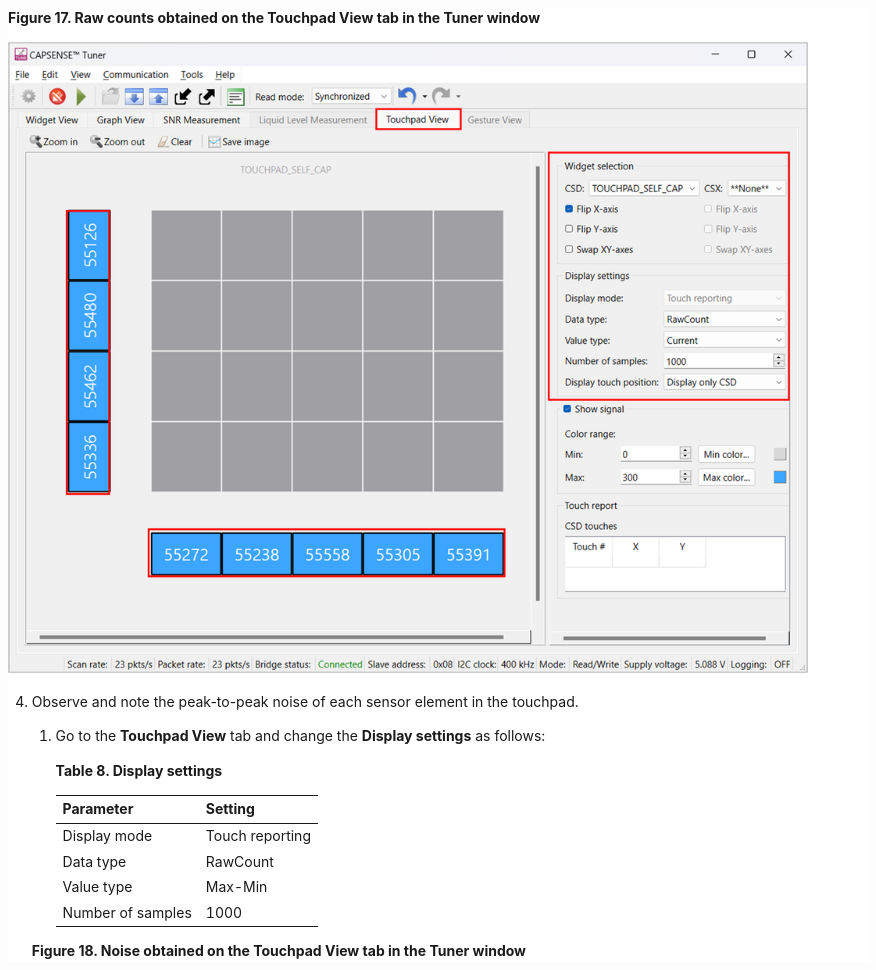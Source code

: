    **Figure 17. Raw counts obtained on the Touchpad View tab in the Tuner window**

   <img src="images/touchpad-view-rc.png" alt="Figure 17" width="800"/>

4. Observe and note the peak-to-peak noise of each sensor element in the touchpad.

   1. Go to the **Touchpad View** tab and change the **Display settings** as follows:

      **Table 8. Display settings**

         Parameter | Setting | 
         :-------- |:----------- 
         Display mode | Touch reporting 
         Data type | RawCount
         Value type| Max-Min
         Number of samples | 1000

   **Figure 18. Noise obtained on the Touchpad View tab in the Tuner window**
